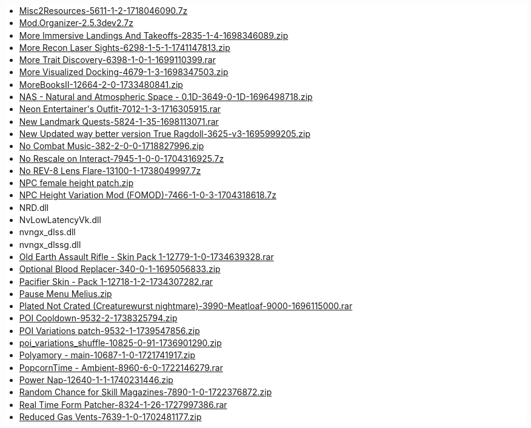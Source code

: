 *  [Misc2Resources-5611-1-2-1718046090.7z](https://www.nexusmods.com/starfield/mods/5611/?tab=files&file_id=36651)
*  [Mod.Organizer-2.5.3dev2.7z](https://authored-files.wabbajack.org/Mod.Organizer-2.5.3dev2.7z_adb931cd-ba43-4eb9-b4bc-76d2ffccad69)
*  [More Immersive Landings And Takeoffs-2835-1-4-1698346089.zip](https://www.nexusmods.com/starfield/mods/2835/?tab=files&file_id=20776)
*  [More Recon Laser Sights-6298-1-5-1-1741147813.zip](https://www.nexusmods.com/starfield/mods/6298/?tab=files&file_id=50923)
*  [More Trait Discovery-6398-1-0-1-1699110399.rar](https://www.nexusmods.com/starfield/mods/6398/?tab=files&file_id=22488)
*  [More Visualized Docking-4679-1-3-1698347503.zip](https://www.nexusmods.com/starfield/mods/4679/?tab=files&file_id=20782)
*  [MoreBooksII-12664-2-0-1733480841.zip](https://www.nexusmods.com/starfield/mods/12664/?tab=files&file_id=48117)
*  [NAS - Natural and Atmospheric Space - 0.1D-3649-0-1D-1696498718.zip](https://www.nexusmods.com/starfield/mods/3649/?tab=files&file_id=15311)
*  [Neon Entertainer's Outfit-7012-1-3-1716305915.rar](https://www.nexusmods.com/starfield/mods/7012/?tab=files&file_id=35618)
*  [New Landmark Quests-5824-1-35-1698113071.rar](https://www.nexusmods.com/starfield/mods/5824/?tab=files&file_id=20179)
*  [New Updated way better version True Ragdoll-3625-v3-1695999205.zip](https://www.nexusmods.com/starfield/mods/3625/?tab=files&file_id=13291)
*  [No Combat Music-382-2-0-0-1718827996.zip](https://www.nexusmods.com/starfield/mods/382/?tab=files&file_id=37974)
*  [No Rescale on Interact-7945-1-0-0-1704316925.7z](https://www.nexusmods.com/starfield/mods/7945/?tab=files&file_id=29478)
*  [No REV-8 Lens Flare-13100-1-1738049997.7z](https://www.nexusmods.com/starfield/mods/13100/?tab=files&file_id=49902)
*  [NPC female height patch.zip](https://www.nexusmods.com/starfield/mods/12812/?tab=files&file_id=48713)
*  [NPC Height Variation Mod (FOMOD)-7466-1-0-3-1704318618.7z](https://www.nexusmods.com/starfield/mods/7466/?tab=files&file_id=29479)
*  NRD.dll
*  NvLowLatencyVk.dll
*  nvngx_dlss.dll
*  nvngx_dlssg.dll
*  [Old Earth Assault Rifle - Skin Pack 1-12779-1-0-1734639328.rar](https://www.nexusmods.com/starfield/mods/12779/?tab=files&file_id=48581)
*  [Optional Blood Replacer-340-0-1-1695056833.zip](https://www.nexusmods.com/starfield/mods/340/?tab=files&file_id=8943)
*  [Pacifier Skin - Pack 1-12718-1-2-1734307282.rar](https://www.nexusmods.com/starfield/mods/12718/?tab=files&file_id=48384)
*  [Pause Menu Melius.zip](https://www.nexusmods.com/starfield/mods/13232/?tab=files&file_id=50375)
*  [Plated Not Crated (Creaturewurst nightmare)-3990-Meatloaf-9000-1696115000.rar](https://www.nexusmods.com/starfield/mods/3990/?tab=files&file_id=13785)
*  [POI Cooldown-9532-2-1738325794.zip](https://www.nexusmods.com/starfield/mods/9532/?tab=files&file_id=49984)
*  [POI Variations patch-9532-1-1739547856.zip](https://www.nexusmods.com/starfield/mods/9532/?tab=files&file_id=50401)
*  [poi_variations_shuffle-10825-0-91-1736901290.zip](https://www.nexusmods.com/starfield/mods/10825/?tab=files&file_id=49427)
*  [Polyamory - main-10687-1-0-1721741917.zip](https://www.nexusmods.com/starfield/mods/10687/?tab=files&file_id=40561)
*  [PopcornTime - Ambient-8960-6-0-1722146279.rar](https://www.nexusmods.com/starfield/mods/8960/?tab=files&file_id=40739)
*  [Power Nap-12640-1-1-1740231446.zip](https://www.nexusmods.com/starfield/mods/12640/?tab=files&file_id=50649)
*  [Random Chance for Skill Magazines-7890-1-0-1722376872.zip](https://www.nexusmods.com/starfield/mods/7890/?tab=files&file_id=40900)
*  [Real Time Form Patcher-8324-1-26-1727997386.rar](https://www.nexusmods.com/starfield/mods/8324/?tab=files&file_id=44948)
*  [Reduced Gas Vents-7639-1-0-1702481177.zip](https://www.nexusmods.com/starfield/mods/7639/?tab=files&file_id=27929)